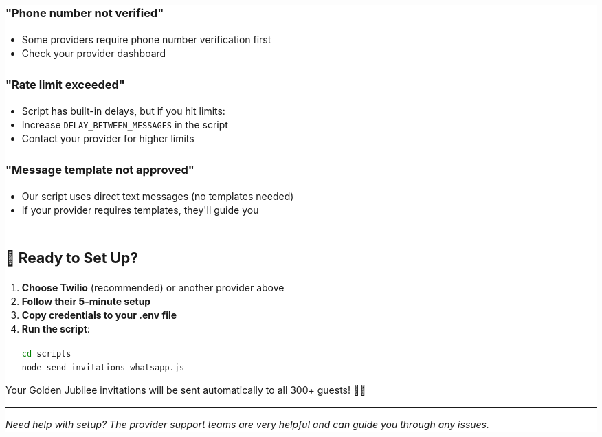 ### **"Phone number not verified"**  
- Some providers require phone number verification first
- Check your provider dashboard

### **"Rate limit exceeded"**
- Script has built-in delays, but if you hit limits:
- Increase `DELAY_BETWEEN_MESSAGES` in the script
- Contact your provider for higher limits

### **"Message template not approved"**
- Our script uses direct text messages (no templates needed)
- If your provider requires templates, they'll guide you

---

## **🎉 Ready to Set Up?**

1. **Choose Twilio** (recommended) or another provider above
2. **Follow their 5-minute setup**  
3. **Copy credentials to your .env file**
4. **Run the script**:
   ```bash
   cd scripts  
   node send-invitations-whatsapp.js
   ```

Your Golden Jubilee invitations will be sent automatically to all 300+ guests! 🎊👑

---

*Need help with setup? The provider support teams are very helpful and can guide you through any issues.*